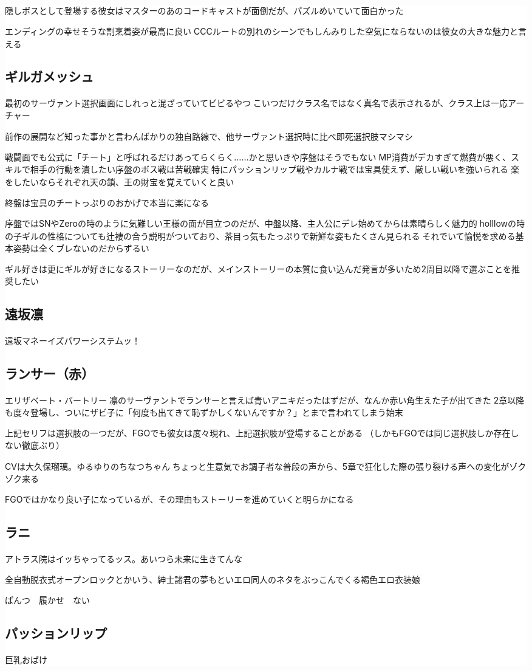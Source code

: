 隠しボスとして登場する彼女はマスターのあのコードキャストが面倒だが、パズルめいていて面白かった

エンディングの幸せそうな割烹着姿が最高に良い
CCCルートの別れのシーンでもしんみりした空気にならないのは彼女の大きな魅力と言える

## ギルガメッシュ

最初のサーヴァント選択画面にしれっと混ざっていてビビるやつ
こいつだけクラス名ではなく真名で表示されるが、クラス上は一応アーチャー

前作の展開など知った事かと言わんばかりの独自路線で、他サーヴァント選択時に比べ即死選択肢マシマシ

戦闘面でも公式に「チート」と呼ばれるだけあってらくらく……かと思いきや序盤はそうでもない
MP消費がデカすぎて燃費が悪く、スキルで相手の行動を潰したい序盤のボス戦は苦戦確実
特にパッションリップ戦やカルナ戦では宝具使えず、厳しい戦いを強いられる
楽をしたいならそれぞれ天の鎖、王の財宝を覚えていくと良い

終盤は宝具のチートっぷりのおかげで本当に楽になる

序盤ではSNやZeroの時のように気難しい王様の面が目立つのだが、中盤以降、主人公にデレ始めてからは素晴らしく魅力的
holllowの時の子ギルの性格についても辻褄の合う説明がついており、茶目っ気もたっぷりで新鮮な姿もたくさん見られる
それでいて愉悦を求める基本姿勢は全くブレないのだからずるい

ギル好きは更にギルが好きになるストーリーなのだが、メインストーリーの本質に食い込んだ発言が多いため2周目以降で選ぶことを推奨したい

## 遠坂凛

遠坂マネーイズパワーシステムッ！

## ランサー（赤）

エリザベート・バートリー
凛のサーヴァントでランサーと言えば青いアニキだったはずだが、なんか赤い角生えた子が出てきた
2章以降も度々登場し、ついにザビ子に「何度も出てきて恥ずかしくないんですか？」とまで言われてしまう始末

上記セリフは選択肢の一つだが、FGOでも彼女は度々現れ、上記選択肢が登場することがある
（しかもFGOでは同じ選択肢しか存在しない徹底ぶり）

CVは大久保瑠璃。ゆるゆりのちなつちゃん
ちょっと生意気でお調子者な普段の声から、5章で狂化した際の張り裂ける声への変化がゾクゾク来る

FGOではかなり良い子になっているが、その理由もストーリーを進めていくと明らかになる

## ラニ

アトラス院はイッちゃってるッス。あいつら未来に生きてんな

全自動脱衣式オープンロックとかいう、紳士諸君の夢もといエロ同人のネタをぶっこんでくる褐色エロ衣装娘

ぱんつ　履かせ　ない

## パッションリップ

巨乳おばけ
